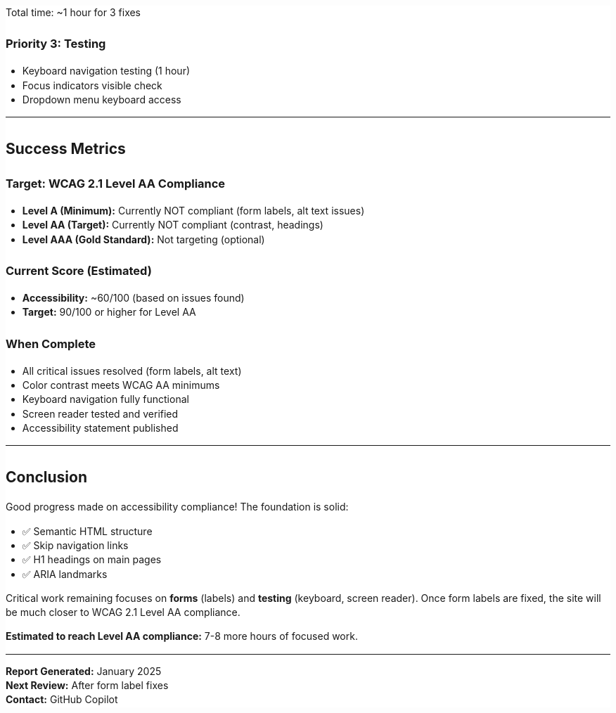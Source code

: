Total time: ~1 hour for 3 fixes

### Priority 3: Testing
- Keyboard navigation testing (1 hour)
- Focus indicators visible check
- Dropdown menu keyboard access

---

## Success Metrics

### Target: WCAG 2.1 Level AA Compliance
- **Level A (Minimum):** Currently NOT compliant (form labels, alt text issues)
- **Level AA (Target):** Currently NOT compliant (contrast, headings)
- **Level AAA (Gold Standard):** Not targeting (optional)

### Current Score (Estimated)
- **Accessibility:** ~60/100 (based on issues found)
- **Target:** 90/100 or higher for Level AA

### When Complete
- All critical issues resolved (form labels, alt text)
- Color contrast meets WCAG AA minimums
- Keyboard navigation fully functional
- Screen reader tested and verified
- Accessibility statement published

---

## Conclusion

Good progress made on accessibility compliance! The foundation is solid:
- ✅ Semantic HTML structure
- ✅ Skip navigation links
- ✅ H1 headings on main pages
- ✅ ARIA landmarks

Critical work remaining focuses on **forms** (labels) and **testing** (keyboard, screen reader). Once form labels are fixed, the site will be much closer to WCAG 2.1 Level AA compliance.

**Estimated to reach Level AA compliance:** 7-8 more hours of focused work.

---

**Report Generated:** January 2025  
**Next Review:** After form label fixes  
**Contact:** GitHub Copilot
